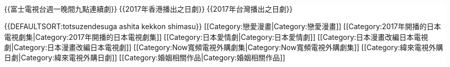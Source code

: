 {{富士電視台週一晚間九點連續劇}}
{{2017年香港播出之日劇}}
{{2017年台灣播出之日劇}}

{{DEFAULTSORT:totsuzendesuga ashita kekkon shimasu}}
[[Category:戀愛漫畫|Category:戀愛漫畫]]
[[Category:2017年開播的日本電視劇集|Category:2017年開播的日本電視劇集]]
[[Category:日本愛情劇|Category:日本愛情劇]]
[[Category:日本漫畫改編日本電視劇|Category:日本漫畫改編日本電視劇]]
[[Category:Now寬頻電視外購劇集|Category:Now寬頻電視外購劇集]]
[[Category:緯來電視外購日劇|Category:緯來電視外購日劇]]
[[Category:婚姻相關作品|Category:婚姻相關作品]]